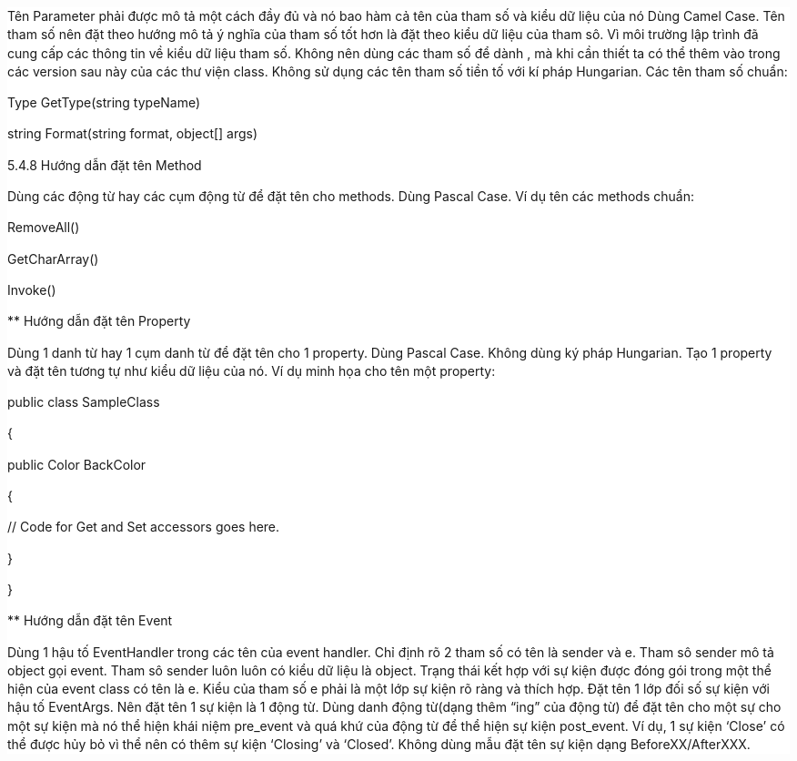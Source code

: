 Tên Parameter phải được mô tả một cách đầy đủ và nó bao hàm cả tên của tham số và kiểu dữ liệu của nó
Dùng Camel Case.
Tên tham số nên đặt theo hướng mô tả ý nghĩa của tham số tốt hơn là đặt theo kiểu dữ liệu của tham sô. Vì môi trường lập trình đã cung cấp các thông tin về kiểu dữ liệu tham số.
Không nên dùng các tham số để dành , mà khi cần thiết ta có thể thêm vào trong các version sau này của các thư viện class.
Không sử dụng các tên tham số tiền tố với kí pháp Hungarian.
Các tên tham số chuẩn:

Type GetType(string typeName)

string Format(string format, object[] args)

5.4.8 Hướng dẫn đặt tên Method

Dùng các động từ hay các cụm động từ để đặt tên cho methods.
Dùng Pascal Case.
Ví dụ tên các methods chuẩn:

RemoveAll()

GetCharArray()

Invoke()

** Hướng dẫn đặt tên Property

Dùng 1 danh từ hay 1 cụm danh từ để đặt tên cho 1 property.
Dùng Pascal Case.
Không dùng ký pháp Hungarian.
Tạo 1 property và đặt tên tương tự như kiểu dữ liệu của nó.
Ví dụ minh họa cho tên một property:

public class SampleClass

{

public Color BackColor

{

// Code for Get and Set accessors goes here.

}

}

** Hướng dẫn đặt tên Event

Dùng 1 hậu tố EventHandler trong các tên của event handler.
Chỉ định rõ 2 tham số có tên là sender và e. Tham sô sender mô tả object gọi event. Tham sô sender luôn luôn có kiểu dữ liệu là object. Trạng thái kết hợp với sự kiện được đóng gói trong một thể hiện của event class có tên là e. Kiểu của tham số e phải là một lớp sự kiện rõ ràng và thích hợp.
Đặt tên 1 lớp đối số sự kiện với hậu tố EventArgs.
Nên đặt tên 1 sự kiện là 1 động từ.
Dùng danh động từ(dạng thêm “ing” của động từ) để đặt tên cho một sự cho một sự kiện mà nó thể hiện khái niệm pre_event và quá khứ của động từ để thể hiện sự kiện post_event.
Ví dụ, 1 sự kiện ‘Close’ có thể được hủy bỏ vì thể nên có thêm sự kiện ‘Closing’ và ‘Closed’. Không dùng mẫu đặt tên sự kiện dạng BeforeXX/AfterXXX.
